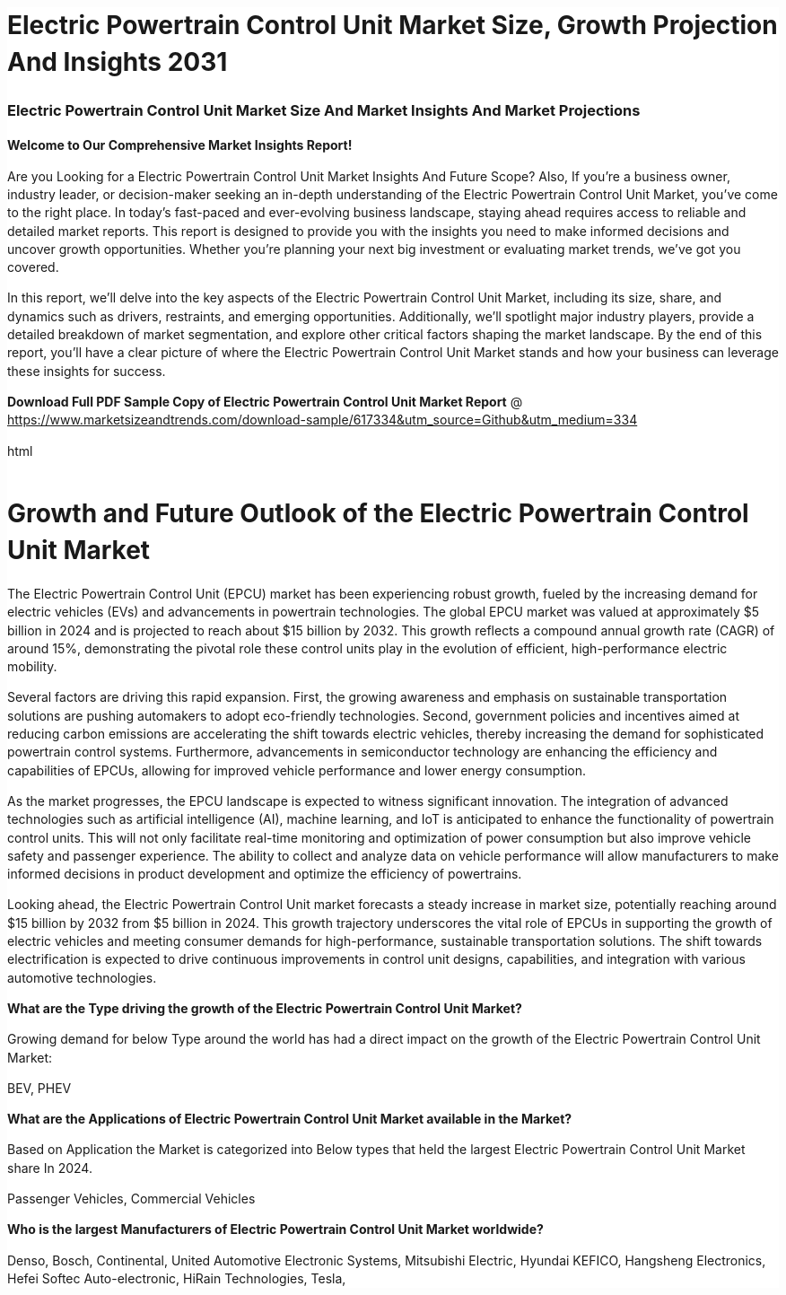 <h1>Electric Powertrain Control Unit Market Size, Growth Projection And Insights 2031</h1><div class="" data-test-id=""><h3><span class="">Electric Powertrain Control Unit Market Size And Market Insights And Market Projections</span></h3></div><div class="" data-test-id=""><p><strong>Welcome to Our Comprehensive Market Insights Report!</strong></p><p>Are you Looking for a Electric Powertrain Control Unit Market Insights And Future Scope? Also, If you&rsquo;re a business owner, industry leader, or decision-maker seeking an in-depth understanding of the Electric Powertrain Control Unit Market, you&rsquo;ve come to the right place. In today&rsquo;s fast-paced and ever-evolving business landscape, staying ahead requires access to reliable and detailed market reports. This report is designed to provide you with the insights you need to make informed decisions and uncover growth opportunities. Whether you&rsquo;re planning your next big investment or evaluating market trends, we&rsquo;ve got you covered.</p><p>In this report, we&rsquo;ll delve into the key aspects of the Electric Powertrain Control Unit Market, including its size, share, and dynamics such as drivers, restraints, and emerging opportunities. Additionally, we&rsquo;ll spotlight major industry players, provide a detailed breakdown of market segmentation, and explore other critical factors shaping the market landscape. By the end of this report, you&rsquo;ll have a clear picture of where the Electric Powertrain Control Unit Market stands and how your business can leverage these insights for success.</p><p><strong>Download Full PDF Sample Copy of Electric Powertrain Control Unit Market Report</strong> @ <a href="https://www.marketsizeandtrends.com/download-sample/617334&utm_source=Github&utm_medium=334" target="_blank">https://www.marketsizeandtrends.com/download-sample/617334&utm_source=Github&utm_medium=334</a></p></div><div class="" data-test-id=""><p><span class="">html<!DOCTYPE html><html lang="en"><head> <meta charset="UTF-8"> <meta name="viewport" content="width=device-width, initial-scale=1.0"> <title>Electric Powertrain Control Unit Market Growth and Outlook</title></head><body> <h1>Growth and Future Outlook of the Electric Powertrain Control Unit Market</h1> <p>The Electric Powertrain Control Unit (EPCU) market has been experiencing robust growth, fueled by the increasing demand for electric vehicles (EVs) and advancements in powertrain technologies. The global EPCU market was valued at approximately $5 billion in 2024 and is projected to reach about $15 billion by 2032. This growth reflects a compound annual growth rate (CAGR) of around 15%, demonstrating the pivotal role these control units play in the evolution of efficient, high-performance electric mobility.</p> <p>Several factors are driving this rapid expansion. First, the growing awareness and emphasis on sustainable transportation solutions are pushing automakers to adopt eco-friendly technologies. Second, government policies and incentives aimed at reducing carbon emissions are accelerating the shift towards electric vehicles, thereby increasing the demand for sophisticated powertrain control systems. Furthermore, advancements in semiconductor technology are enhancing the efficiency and capabilities of EPCUs, allowing for improved vehicle performance and lower energy consumption.</p> <p><strong></strong></p> <p>As the market progresses, the EPCU landscape is expected to witness significant innovation. The integration of advanced technologies such as artificial intelligence (AI), machine learning, and IoT is anticipated to enhance the functionality of powertrain control units. This will not only facilitate real-time monitoring and optimization of power consumption but also improve vehicle safety and passenger experience. The ability to collect and analyze data on vehicle performance will allow manufacturers to make informed decisions in product development and optimize the efficiency of powertrains.</p> <p>Looking ahead, the Electric Powertrain Control Unit market forecasts a steady increase in market size, potentially reaching around $15 billion by 2032 from $5 billion in 2024. This growth trajectory underscores the vital role of EPCUs in supporting the growth of electric vehicles and meeting consumer demands for high-performance, sustainable transportation solutions. The shift towards electrification is expected to drive continuous improvements in control unit designs, capabilities, and integration with various automotive technologies.</p></body></html></span></p><p><strong><span class="">What are the&nbsp;Type driving the growth of the Electric Powertrain Control Unit Market?</span></strong></p></div><div class="" data-test-id=""><p><span class="">Growing demand for below Type around the world has had a direct impact on the growth of the Electric Powertrain Control Unit Market:</span></p></div><div class="" data-test-id=""><p>BEV, PHEV</p><p><span class=""><strong>What are the&nbsp;Applications&nbsp;of Electric Powertrain Control Unit Market available in the Market?</strong></span></p></div><div class="" data-test-id=""><p><span class="">Based on Application the Market is categorized into Below types that held the largest Electric Powertrain Control Unit Market share In 2024.</span></p></div><div class="" data-test-id=""><p><span class="">Passenger Vehicles, Commercial Vehicles</span></p><p><span class=""><strong>Who is the largest Manufacturers of Electric Powertrain Control Unit Market worldwide?</strong></span></p></div><div class="" data-test-id=""><p><span class="">Denso, Bosch, Continental, United Automotive Electronic Systems, Mitsubishi Electric, Hyundai KEFICO, Hangsheng Electronics, Hefei Softec Auto-electronic, HiRain Technologies, Tesla,